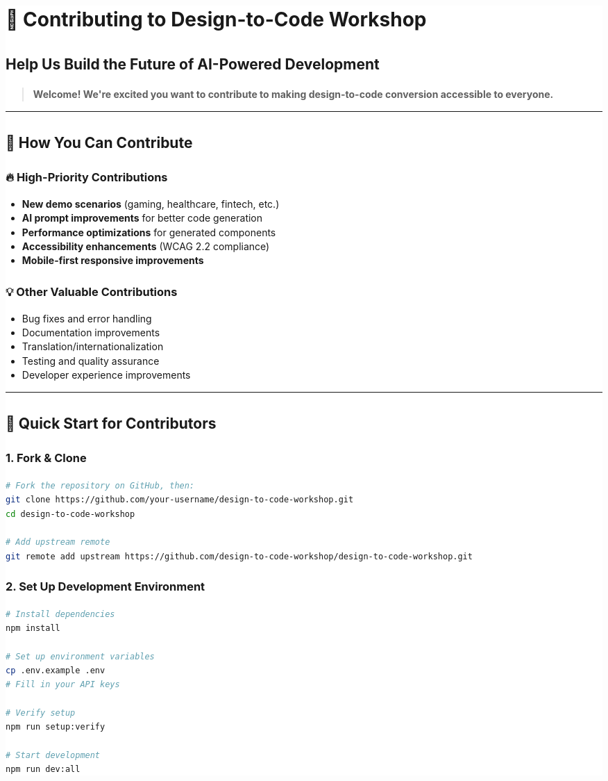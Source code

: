 # 🤝 Contributing to Design-to-Code Workshop
## Help Us Build the Future of AI-Powered Development

> **Welcome! We're excited you want to contribute to making design-to-code conversion accessible to everyone.**

---

## 🎯 How You Can Contribute

### 🔥 High-Priority Contributions
- **New demo scenarios** (gaming, healthcare, fintech, etc.)
- **AI prompt improvements** for better code generation
- **Performance optimizations** for generated components
- **Accessibility enhancements** (WCAG 2.2 compliance)
- **Mobile-first responsive improvements**

### 💡 Other Valuable Contributions
- Bug fixes and error handling
- Documentation improvements
- Translation/internationalization
- Testing and quality assurance
- Developer experience improvements

---

## 🚀 Quick Start for Contributors

### 1. Fork & Clone
```bash
# Fork the repository on GitHub, then:
git clone https://github.com/your-username/design-to-code-workshop.git
cd design-to-code-workshop

# Add upstream remote
git remote add upstream https://github.com/design-to-code-workshop/design-to-code-workshop.git
```

### 2. Set Up Development Environment
```bash
# Install dependencies
npm install

# Set up environment variables
cp .env.example .env
# Fill in your API keys

# Verify setup
npm run setup:verify

# Start development
npm run dev:all
```
